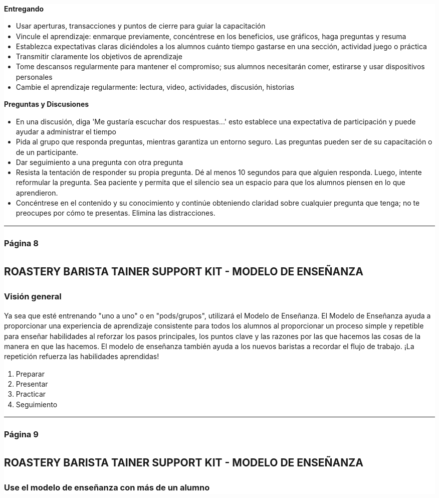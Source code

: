 **Entregando**
- Usar aperturas, transacciones y puntos de cierre para guiar la capacitación
- Vincule el aprendizaje: enmarque previamente, concéntrese en los beneficios, use gráficos, haga preguntas y resuma
- Establezca expectativas claras diciéndoles a los alumnos cuánto tiempo gastarse en una sección, actividad juego o práctica
- Transmitir claramente los objetivos de aprendizaje
- Tome descansos regularmente para mantener el compromiso; sus alumnos necesitarán comer, estirarse y usar dispositivos personales
- Cambie el aprendizaje regularmente: lectura, video, actividades, discusión, historias

**Preguntas y Discusiones**
- En una discusión, diga 'Me gustaría escuchar dos respuestas...' esto establece una expectativa de participación y puede ayudar a administrar el tiempo
- Pida al grupo que responda preguntas, mientras garantiza un entorno seguro. Las preguntas pueden ser de su capacitación o de un participante.
- Dar seguimiento a una pregunta con otra pregunta
- Resista la tentación de responder su propia pregunta. Dé al menos 10 segundos para que alguien responda. Luego, intente reformular la pregunta. Sea paciente y permita que el silencio sea un espacio para que los alumnos piensen en lo que aprendieron.
- Concéntrese en el contenido y su conocimiento y continúe obteniendo claridad sobre cualquier pregunta que tenga; no te preocupes por cómo te presentas. Elimina las distracciones.

---

### Página 8

## ROASTERY BARISTA TAINER SUPPORT KIT - MODELO DE ENSEÑANZA

### Visión general

Ya sea que esté entrenando "uno a uno" o en "pods/grupos", utilizará el Modelo de Enseñanza. El Modelo de Enseñanza ayuda a proporcionar una experiencia de aprendizaje consistente para todos los alumnos al proporcionar un proceso simple y repetible para enseñar habilidades al reforzar los pasos principales, los puntos clave y las razones por las que hacemos las cosas de la manera en que las hacemos. El modelo de enseñanza también ayuda a los nuevos baristas a recordar el flujo de trabajo. ¡La repetición refuerza las habilidades aprendidas!

1. Preparar
2. Presentar
3. Practicar
4. Seguimiento

---

### Página 9
## ROASTERY BARISTA TAINER SUPPORT KIT - MODELO DE ENSEÑANZA
### Use el modelo de enseñanza con más de un alumno
